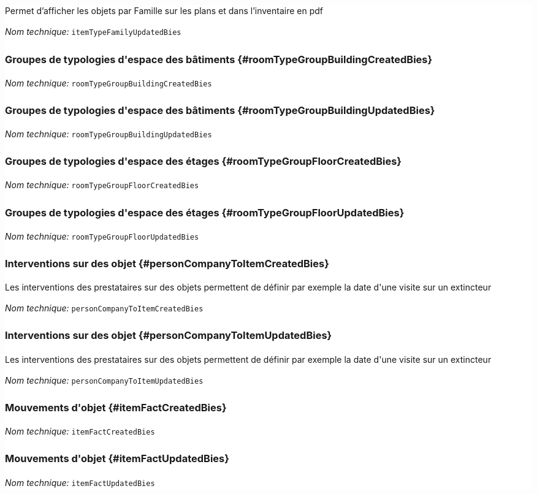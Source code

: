 Permet d’afficher les objets par Famille sur les plans et dans l’inventaire en pdf

*Nom technique:* ```itemTypeFamilyUpdatedBies```

### Groupes de typologies d'espace des bâtiments {#roomTypeGroupBuildingCreatedBies}



*Nom technique:* ```roomTypeGroupBuildingCreatedBies```

### Groupes de typologies d'espace des bâtiments {#roomTypeGroupBuildingUpdatedBies}



*Nom technique:* ```roomTypeGroupBuildingUpdatedBies```

### Groupes de typologies d'espace des étages {#roomTypeGroupFloorCreatedBies}



*Nom technique:* ```roomTypeGroupFloorCreatedBies```

### Groupes de typologies d'espace des étages {#roomTypeGroupFloorUpdatedBies}



*Nom technique:* ```roomTypeGroupFloorUpdatedBies```

### Interventions sur des objet {#personCompanyToItemCreatedBies}

Les interventions des prestataires sur des objets permettent de définir par exemple la date d'une visite sur un extincteur

*Nom technique:* ```personCompanyToItemCreatedBies```

### Interventions sur des objet {#personCompanyToItemUpdatedBies}

Les interventions des prestataires sur des objets permettent de définir par exemple la date d'une visite sur un extincteur

*Nom technique:* ```personCompanyToItemUpdatedBies```

### Mouvements d'objet {#itemFactCreatedBies}



*Nom technique:* ```itemFactCreatedBies```

### Mouvements d'objet {#itemFactUpdatedBies}



*Nom technique:* ```itemFactUpdatedBies```

